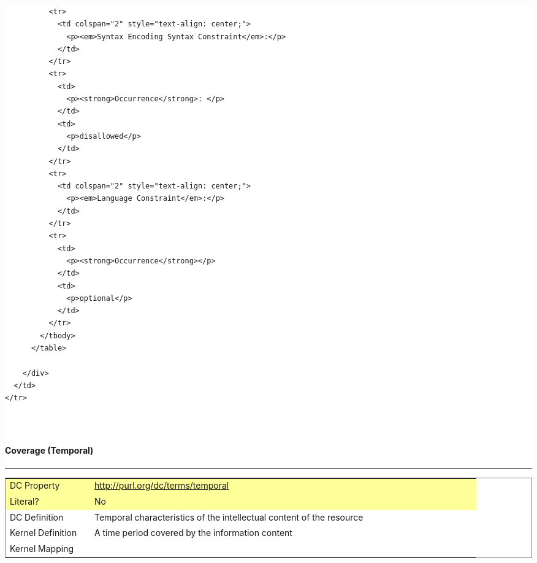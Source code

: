               <tr>
                <td colspan="2" style="text-align: center;">
                  <p><em>Syntax Encoding Syntax Constraint</em>:</p>
                </td>
              </tr>
              <tr>
                <td>
                  <p><strong>Occurrence</strong>: </p>
                </td>
                <td>
                  <p>disallowed</p>
                </td>
              </tr>
              <tr>
                <td colspan="2" style="text-align: center;">
                  <p><em>Language Constraint</em>:</p>
                </td>
              </tr>
              <tr>
                <td>
                  <p><strong>Occurrence</strong></p>
                </td>
                <td>
                  <p>optional</p>
                </td>
              </tr>
            </tbody>
          </table>

        </div>
      </td>
    </tr>
  </tbody>
</table>


### &nbsp;

#### Coverage (Temporal) 

* * *

<table frame="border">
  <tbody>
    <tr style="background-color: rgb(255, 255, 153);">
      <td width="124">DC Property</td>
      <td width="616"><a class="http" href="http://purl.org/dc/terms/temporal">http://purl.org/dc/terms/temporal</a></td>
    </tr>
    <tr style="background-color: rgb(255, 255, 153);">
      <td>
        Literal?</td>
      <td>No</td>
    </tr>
    <tr>
      <td>
        DC Definition</td>
      <td>Temporal characteristics of the intellectual content of the resource</td>
    </tr>
    <tr>
      <td>Kernel Definition </td>
      <td>A time period covered by the information content</td>
    </tr>
    <tr>
      <td>Kernel Mapping </td>